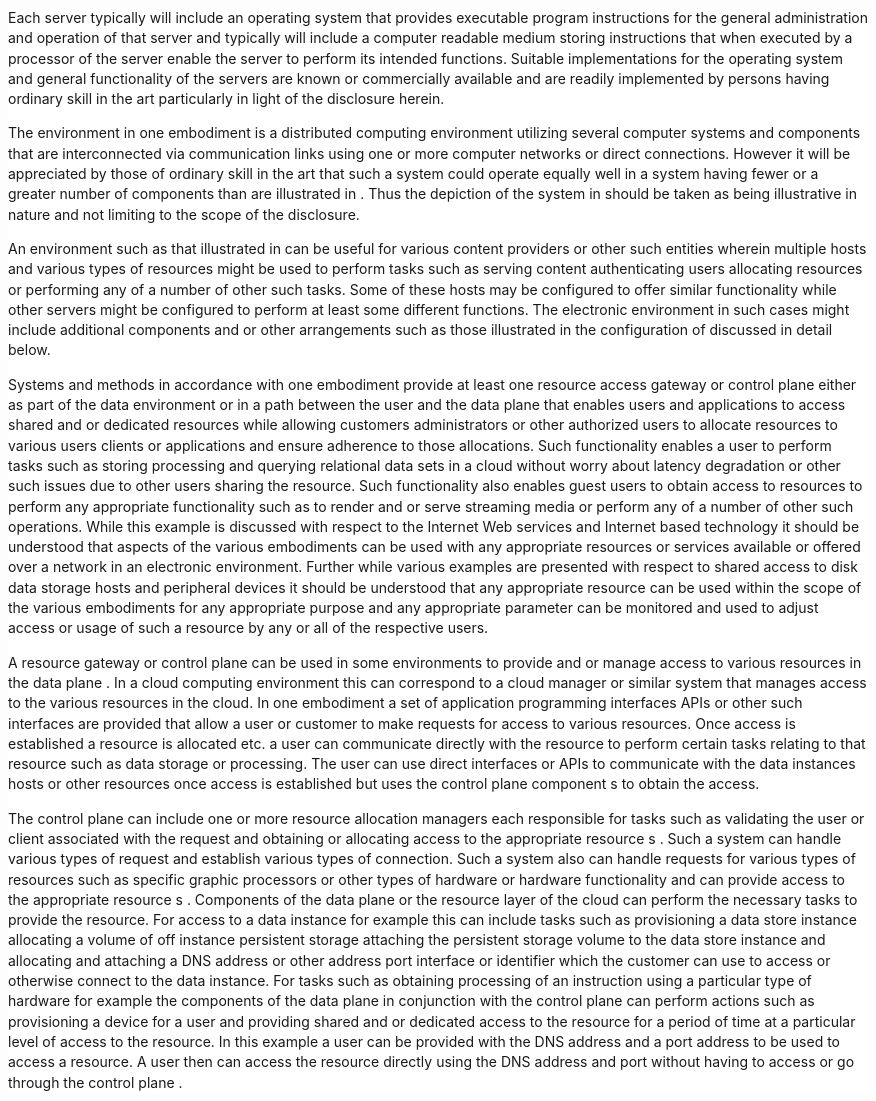 Each server typically will include an operating system that provides executable program instructions for the general administration and operation of that server and typically will include a computer readable medium storing instructions that when executed by a processor of the server enable the server to perform its intended functions. Suitable implementations for the operating system and general functionality of the servers are known or commercially available and are readily implemented by persons having ordinary skill in the art particularly in light of the disclosure herein.

The environment in one embodiment is a distributed computing environment utilizing several computer systems and components that are interconnected via communication links using one or more computer networks or direct connections. However it will be appreciated by those of ordinary skill in the art that such a system could operate equally well in a system having fewer or a greater number of components than are illustrated in . Thus the depiction of the system in should be taken as being illustrative in nature and not limiting to the scope of the disclosure.

An environment such as that illustrated in can be useful for various content providers or other such entities wherein multiple hosts and various types of resources might be used to perform tasks such as serving content authenticating users allocating resources or performing any of a number of other such tasks. Some of these hosts may be configured to offer similar functionality while other servers might be configured to perform at least some different functions. The electronic environment in such cases might include additional components and or other arrangements such as those illustrated in the configuration of discussed in detail below.

Systems and methods in accordance with one embodiment provide at least one resource access gateway or control plane either as part of the data environment or in a path between the user and the data plane that enables users and applications to access shared and or dedicated resources while allowing customers administrators or other authorized users to allocate resources to various users clients or applications and ensure adherence to those allocations. Such functionality enables a user to perform tasks such as storing processing and querying relational data sets in a cloud without worry about latency degradation or other such issues due to other users sharing the resource. Such functionality also enables guest users to obtain access to resources to perform any appropriate functionality such as to render and or serve streaming media or perform any of a number of other such operations. While this example is discussed with respect to the Internet Web services and Internet based technology it should be understood that aspects of the various embodiments can be used with any appropriate resources or services available or offered over a network in an electronic environment. Further while various examples are presented with respect to shared access to disk data storage hosts and peripheral devices it should be understood that any appropriate resource can be used within the scope of the various embodiments for any appropriate purpose and any appropriate parameter can be monitored and used to adjust access or usage of such a resource by any or all of the respective users.

A resource gateway or control plane can be used in some environments to provide and or manage access to various resources in the data plane . In a cloud computing environment this can correspond to a cloud manager or similar system that manages access to the various resources in the cloud. In one embodiment a set of application programming interfaces APIs or other such interfaces are provided that allow a user or customer to make requests for access to various resources. Once access is established a resource is allocated etc. a user can communicate directly with the resource to perform certain tasks relating to that resource such as data storage or processing. The user can use direct interfaces or APIs to communicate with the data instances hosts or other resources once access is established but uses the control plane component s to obtain the access.

The control plane can include one or more resource allocation managers each responsible for tasks such as validating the user or client associated with the request and obtaining or allocating access to the appropriate resource s . Such a system can handle various types of request and establish various types of connection. Such a system also can handle requests for various types of resources such as specific graphic processors or other types of hardware or hardware functionality and can provide access to the appropriate resource s . Components of the data plane or the resource layer of the cloud can perform the necessary tasks to provide the resource. For access to a data instance for example this can include tasks such as provisioning a data store instance allocating a volume of off instance persistent storage attaching the persistent storage volume to the data store instance and allocating and attaching a DNS address or other address port interface or identifier which the customer can use to access or otherwise connect to the data instance. For tasks such as obtaining processing of an instruction using a particular type of hardware for example the components of the data plane in conjunction with the control plane can perform actions such as provisioning a device for a user and providing shared and or dedicated access to the resource for a period of time at a particular level of access to the resource. In this example a user can be provided with the DNS address and a port address to be used to access a resource. A user then can access the resource directly using the DNS address and port without having to access or go through the control plane .